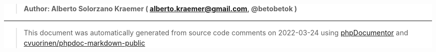 > **Author: Alberto Solorzano Kraemer ( alberto.kraemer@gmail.com, @betobetok )**
---
> This document was automatically generated from source code comments 
> on 2022-03-24 using [phpDocumentor](http://www.phpdoc.org/) 
> and [cvuorinen/phpdoc-markdown-public](https://github.com/cvuorinen/phpdoc-markdown-public)
